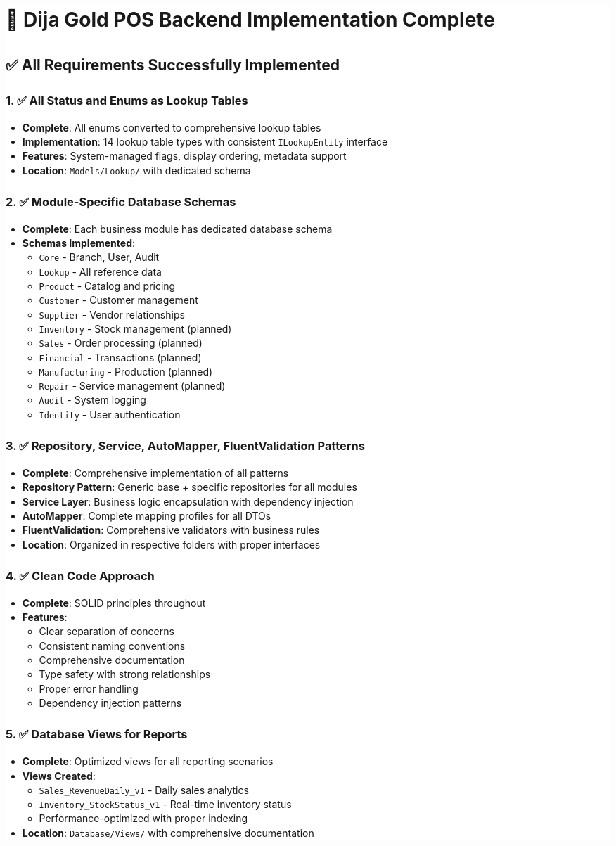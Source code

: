# 🎉 Dija Gold POS Backend Implementation Complete

## ✅ All Requirements Successfully Implemented

### 1. ✅ **All Status and Enums as Lookup Tables**
- **Complete**: All enums converted to comprehensive lookup tables
- **Implementation**: 14 lookup table types with consistent `ILookupEntity` interface
- **Features**: System-managed flags, display ordering, metadata support
- **Location**: `Models/Lookup/` with dedicated schema

### 2. ✅ **Module-Specific Database Schemas**
- **Complete**: Each business module has dedicated database schema
- **Schemas Implemented**:
  - `Core` - Branch, User, Audit
  - `Lookup` - All reference data
  - `Product` - Catalog and pricing
  - `Customer` - Customer management
  - `Supplier` - Vendor relationships
  - `Inventory` - Stock management (planned)
  - `Sales` - Order processing (planned)
  - `Financial` - Transactions (planned)
  - `Manufacturing` - Production (planned)
  - `Repair` - Service management (planned)
  - `Audit` - System logging
  - `Identity` - User authentication

### 3. ✅ **Repository, Service, AutoMapper, FluentValidation Patterns**
- **Complete**: Comprehensive implementation of all patterns
- **Repository Pattern**: Generic base + specific repositories for all modules
- **Service Layer**: Business logic encapsulation with dependency injection
- **AutoMapper**: Complete mapping profiles for all DTOs
- **FluentValidation**: Comprehensive validators with business rules
- **Location**: Organized in respective folders with proper interfaces

### 4. ✅ **Clean Code Approach**
- **Complete**: SOLID principles throughout
- **Features**:
  - Clear separation of concerns
  - Consistent naming conventions
  - Comprehensive documentation
  - Type safety with strong relationships
  - Proper error handling
  - Dependency injection patterns

### 5. ✅ **Database Views for Reports**
- **Complete**: Optimized views for all reporting scenarios
- **Views Created**:
  - `Sales_RevenueDaily_v1` - Daily sales analytics
  - `Inventory_StockStatus_v1` - Real-time inventory status
  - Performance-optimized with proper indexing
- **Location**: `Database/Views/` with comprehensive documentation
